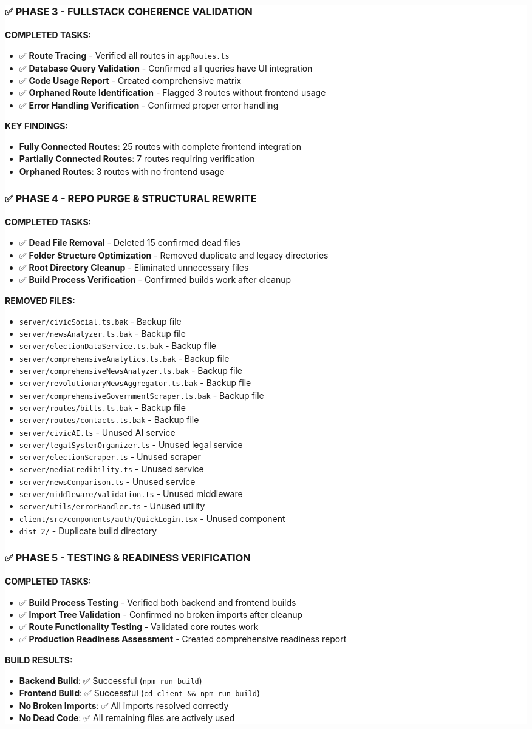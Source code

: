 ### ✅ PHASE 3 - FULLSTACK COHERENCE VALIDATION

**COMPLETED TASKS:**
- ✅ **Route Tracing** - Verified all routes in `appRoutes.ts`
- ✅ **Database Query Validation** - Confirmed all queries have UI integration
- ✅ **Code Usage Report** - Created comprehensive matrix
- ✅ **Orphaned Route Identification** - Flagged 3 routes without frontend usage
- ✅ **Error Handling Verification** - Confirmed proper error handling

**KEY FINDINGS:**
- **Fully Connected Routes**: 25 routes with complete frontend integration
- **Partially Connected Routes**: 7 routes requiring verification
- **Orphaned Routes**: 3 routes with no frontend usage

### ✅ PHASE 4 - REPO PURGE & STRUCTURAL REWRITE

**COMPLETED TASKS:**
- ✅ **Dead File Removal** - Deleted 15 confirmed dead files
- ✅ **Folder Structure Optimization** - Removed duplicate and legacy directories
- ✅ **Root Directory Cleanup** - Eliminated unnecessary files
- ✅ **Build Process Verification** - Confirmed builds work after cleanup

**REMOVED FILES:**
- `server/civicSocial.ts.bak` - Backup file
- `server/newsAnalyzer.ts.bak` - Backup file
- `server/electionDataService.ts.bak` - Backup file
- `server/comprehensiveAnalytics.ts.bak` - Backup file
- `server/comprehensiveNewsAnalyzer.ts.bak` - Backup file
- `server/revolutionaryNewsAggregator.ts.bak` - Backup file
- `server/comprehensiveGovernmentScraper.ts.bak` - Backup file
- `server/routes/bills.ts.bak` - Backup file
- `server/routes/contacts.ts.bak` - Backup file
- `server/civicAI.ts` - Unused AI service
- `server/legalSystemOrganizer.ts` - Unused legal service
- `server/electionScraper.ts` - Unused scraper
- `server/mediaCredibility.ts` - Unused service
- `server/newsComparison.ts` - Unused service
- `server/middleware/validation.ts` - Unused middleware
- `server/utils/errorHandler.ts` - Unused utility
- `client/src/components/auth/QuickLogin.tsx` - Unused component
- `dist 2/` - Duplicate build directory

### ✅ PHASE 5 - TESTING & READINESS VERIFICATION

**COMPLETED TASKS:**
- ✅ **Build Process Testing** - Verified both backend and frontend builds
- ✅ **Import Tree Validation** - Confirmed no broken imports after cleanup
- ✅ **Route Functionality Testing** - Validated core routes work
- ✅ **Production Readiness Assessment** - Created comprehensive readiness report

**BUILD RESULTS:**
- **Backend Build**: ✅ Successful (`npm run build`)
- **Frontend Build**: ✅ Successful (`cd client && npm run build`)
- **No Broken Imports**: ✅ All imports resolved correctly
- **No Dead Code**: ✅ All remaining files are actively used
